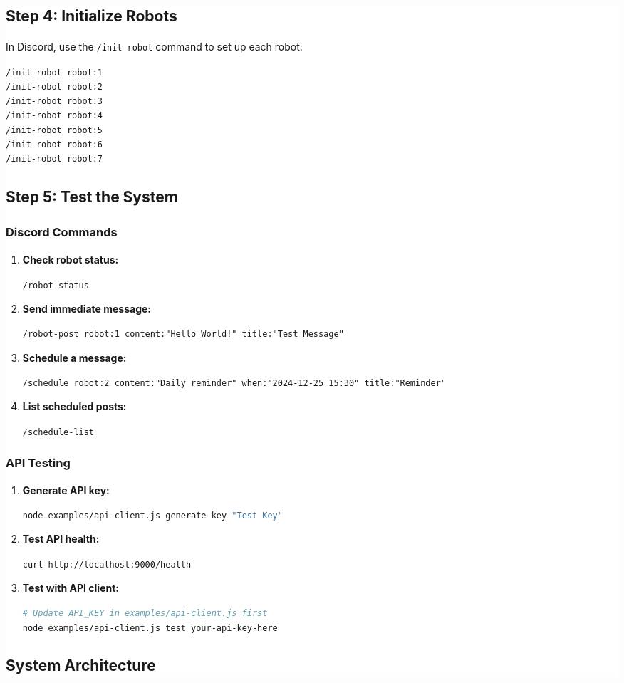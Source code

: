 ## Step 4: Initialize Robots

In Discord, use the `/init-robot` command to set up each robot:

```
/init-robot robot:1
/init-robot robot:2
/init-robot robot:3
/init-robot robot:4
/init-robot robot:5
/init-robot robot:6
/init-robot robot:7
```

## Step 5: Test the System

### Discord Commands

1. **Check robot status:**
   ```
   /robot-status
   ```

2. **Send immediate message:**
   ```
   /robot-post robot:1 content:"Hello World!" title:"Test Message"
   ```

3. **Schedule a message:**
   ```
   /schedule robot:2 content:"Daily reminder" when:"2024-12-25 15:30" title:"Reminder"
   ```

4. **List scheduled posts:**
   ```
   /schedule-list
   ```

### API Testing

1. **Generate API key:**
   ```bash
   node examples/api-client.js generate-key "Test Key"
   ```

2. **Test API health:**
   ```bash
   curl http://localhost:9000/health
   ```

3. **Test with API client:**
   ```bash
   # Update API_KEY in examples/api-client.js first
   node examples/api-client.js test your-api-key-here
   ```

## System Architecture
